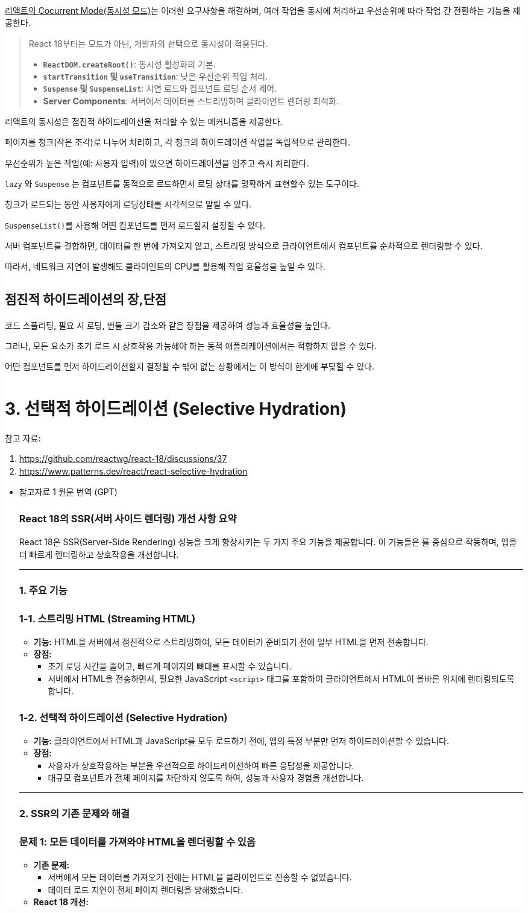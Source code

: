 [리액트의 Cocurrent Mode(동시성 모드)](https://17.reactjs.org/docs/concurrent-mode-patterns.html)는 이러한 요구사항을 해결하며, 여러 작업을 동시에 처리하고 우선순위에 따라 작업 간 전환하는 기능을 제공한다.

> React 18부터는 모드가 아닌, 개발자의 선택으로 동시성이 적용된다.
>
> - **`ReactDOM.createRoot()`**: 동시성 활성화의 기본.
> - **`startTransition` 및 `useTransition`**: 낮은 우선순위 작업 처리.
> - **`Suspense` 및 `SuspenseList`**: 지연 로드와 컴포넌트 로딩 순서 제어.
> - **Server Components**: 서버에서 데이터를 스트리밍하며 클라이언트 렌더링 최적화.

리액트의 동시성은 점진적 하이드레이션을 처리할 수 있는 메커니즘을 제공한다.

페이지를 청크(작은 조각)로 나누어 처리하고, 각 청크의 하이드레이션 작업을 독립적으로 관리한다.

우선순위가 높은 작업(예: 사용자 입력)이 있으면 하이드레이션을 멈추고 즉시 처리한다.

`lazy` 와 `Suspense` 는 컴포넌트를 동적으로 로드하면서 로딩 상태를 명확하게 표현할수 있는 도구이다.

청크가 로드되는 동안 사용자에게 로딩상태를 시각적으로 알릴 수 있다.

`SuspenseList()`를 사용해 어떤 컴포넌트를 먼저 로드할지 설정할 수 있다.

서버 컴포넌트를 결합하면, 데이터를 한 번에 가져오지 않고, 스트리밍 방식으로 클라이언트에서 컴포넌트를 순차적으로 렌더링할 수 있다.

따라서, 네트워크 지연이 발생해도 클라이언트의 CPU를 활용해 작업 효율성을 높일 수 있다.

## 점진적 하이드레이션의 장,단점

코드 스플리팅, 필요 시 로딩, 번들 크기 감소와 같은 장점을 제공하여 성능과 효율성을 높인다.

그러나, 모든 요소가 초기 로드 시 상호작용 가능해야 하는 동적 애플리케이션에서는 적합하지 않을 수 있다.

어떤 컴포넌트를 먼저 하이드레이션할지 결정할 수 밖에 없는 상황에서는 이 방식이 한계에 부딪힐 수 있다.

# 3. 선택적 하이드레이션 (Selective Hydration)

참고 자료:

1. https://github.com/reactwg/react-18/discussions/37
2. https://www.patterns.dev/react/react-selective-hydration

- 참고자료 1 원문 번역 (GPT)
  ### **React 18의 SSR(서버 사이드 렌더링) 개선 사항 요약**
  React 18은 SSR(Server-Side Rendering) 성능을 크게 향상시키는 두 가지 주요 기능을 제공합니다. 이 기능들은 를 중심으로 작동하며, 앱을 더 빠르게 렌더링하고 상호작용을 개선합니다.
  ***
  ### **1. 주요 기능**
  ### **1-1. 스트리밍 HTML (Streaming HTML)**
  - **기능:** HTML을 서버에서 점진적으로 스트리밍하여, 모든 데이터가 준비되기 전에 일부 HTML을 먼저 전송합니다.
  - **장점:**
    - 초기 로딩 시간을 줄이고, 빠르게 페이지의 뼈대를 표시할 수 있습니다.
    - 서버에서 HTML을 전송하면서, 필요한 JavaScript `<script>` 태그를 포함하여 클라이언트에서 HTML이 올바른 위치에 렌더링되도록 합니다.
  ### **1-2. 선택적 하이드레이션 (Selective Hydration)**
  - **기능:** 클라이언트에서 HTML과 JavaScript를 모두 로드하기 전에, 앱의 특정 부분만 먼저 하이드레이션할 수 있습니다.
  - **장점:**
    - 사용자가 상호작용하는 부분을 우선적으로 하이드레이션하여 빠른 응답성을 제공합니다.
    - 대규모 컴포넌트가 전체 페이지를 차단하지 않도록 하여, 성능과 사용자 경험을 개선합니다.
  ***
  ### **2. SSR의 기존 문제와 해결**
  ### **문제 1: 모든 데이터를 가져와야 HTML을 렌더링할 수 있음**
  - **기존 문제:**
    - 서버에서 모든 데이터를 가져오기 전에는 HTML을 클라이언트로 전송할 수 없었습니다.
    - 데이터 로드 지연이 전체 페이지 렌더링을 방해했습니다.
  - **React 18 개선:**